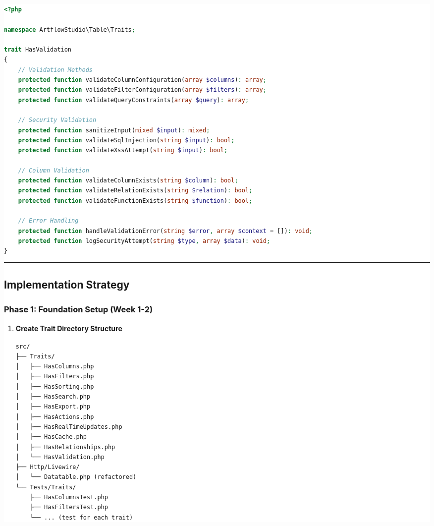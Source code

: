 ```php
<?php

namespace ArtflowStudio\Table\Traits;

trait HasValidation
{
    // Validation Methods
    protected function validateColumnConfiguration(array $columns): array;
    protected function validateFilterConfiguration(array $filters): array;
    protected function validateQueryConstraints(array $query): array;
    
    // Security Validation
    protected function sanitizeInput(mixed $input): mixed;
    protected function validateSqlInjection(string $input): bool;
    protected function validateXssAttempt(string $input): bool;
    
    // Column Validation
    protected function validateColumnExists(string $column): bool;
    protected function validateRelationExists(string $relation): bool;
    protected function validateFunctionExists(string $function): bool;
    
    // Error Handling
    protected function handleValidationError(string $error, array $context = []): void;
    protected function logSecurityAttempt(string $type, array $data): void;
}
```

---

## Implementation Strategy

### Phase 1: Foundation Setup (Week 1-2)
1. **Create Trait Directory Structure**
   ```
   src/
   ├── Traits/
   │   ├── HasColumns.php
   │   ├── HasFilters.php
   │   ├── HasSorting.php
   │   ├── HasSearch.php
   │   ├── HasExport.php
   │   ├── HasActions.php
   │   ├── HasRealTimeUpdates.php
   │   ├── HasCache.php
   │   ├── HasRelationships.php
   │   └── HasValidation.php
   ├── Http/Livewire/
   │   └── Datatable.php (refactored)
   └── Tests/Traits/
       ├── HasColumnsTest.php
       ├── HasFiltersTest.php
       └── ... (test for each trait)
   ```
